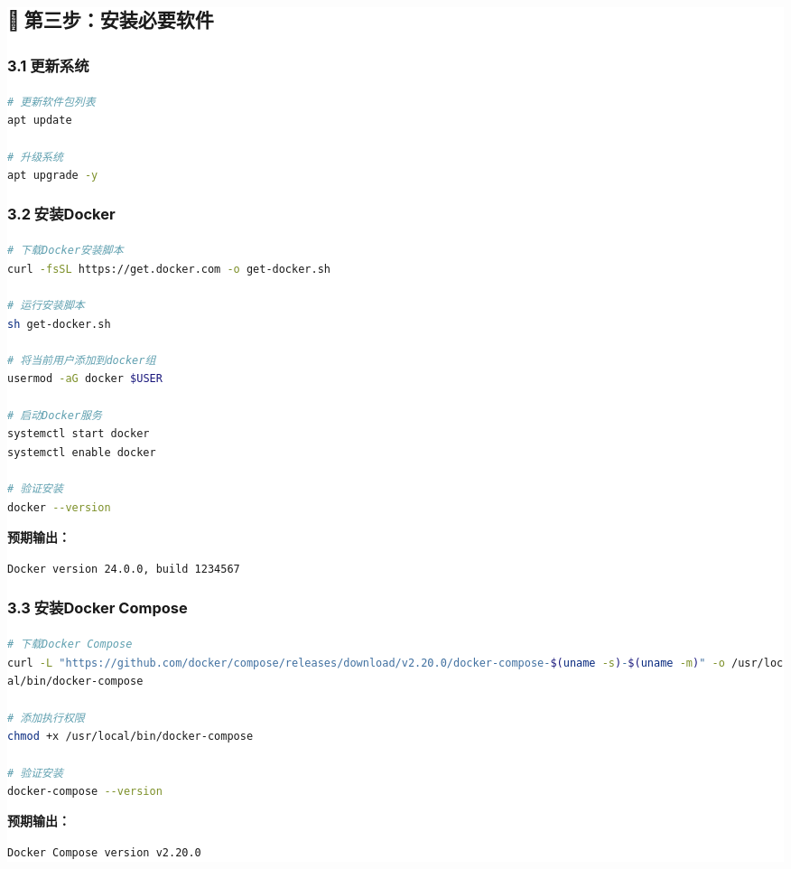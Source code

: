 
## 🔧 第三步：安装必要软件

### 3.1 更新系统
```bash
# 更新软件包列表
apt update

# 升级系统
apt upgrade -y
```

### 3.2 安装Docker
```bash
# 下载Docker安装脚本
curl -fsSL https://get.docker.com -o get-docker.sh

# 运行安装脚本
sh get-docker.sh

# 将当前用户添加到docker组
usermod -aG docker $USER

# 启动Docker服务
systemctl start docker
systemctl enable docker

# 验证安装
docker --version
```

**预期输出：**
```
Docker version 24.0.0, build 1234567
```

### 3.3 安装Docker Compose
```bash
# 下载Docker Compose
curl -L "https://github.com/docker/compose/releases/download/v2.20.0/docker-compose-$(uname -s)-$(uname -m)" -o /usr/local/bin/docker-compose

# 添加执行权限
chmod +x /usr/local/bin/docker-compose

# 验证安装
docker-compose --version
```

**预期输出：**
```
Docker Compose version v2.20.0
```

